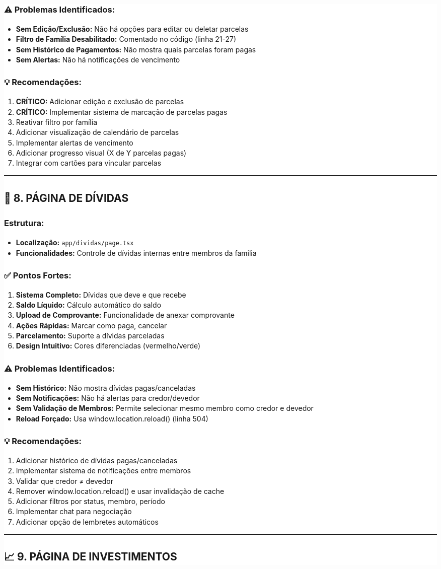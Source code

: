 ### ⚠️ Problemas Identificados:
- **Sem Edição/Exclusão:** Não há opções para editar ou deletar parcelas
- **Filtro de Família Desabilitado:** Comentado no código (linha 21-27)
- **Sem Histórico de Pagamentos:** Não mostra quais parcelas foram pagas
- **Sem Alertas:** Não há notificações de vencimento

### 💡 Recomendações:
1. **CRÍTICO:** Adicionar edição e exclusão de parcelas
2. **CRÍTICO:** Implementar sistema de marcação de parcelas pagas
3. Reativar filtro por família
4. Adicionar visualização de calendário de parcelas
5. Implementar alertas de vencimento
6. Adicionar progresso visual (X de Y parcelas pagas)
7. Integrar com cartões para vincular parcelas

---

## 💸 8. PÁGINA DE DÍVIDAS

### Estrutura:
- **Localização:** `app/dividas/page.tsx`
- **Funcionalidades:** Controle de dívidas internas entre membros da família

### ✅ Pontos Fortes:
1. **Sistema Completo:** Dívidas que deve e que recebe
2. **Saldo Líquido:** Cálculo automático do saldo
3. **Upload de Comprovante:** Funcionalidade de anexar comprovante
4. **Ações Rápidas:** Marcar como paga, cancelar
5. **Parcelamento:** Suporte a dívidas parceladas
6. **Design Intuitivo:** Cores diferenciadas (vermelho/verde)

### ⚠️ Problemas Identificados:
- **Sem Histórico:** Não mostra dívidas pagas/canceladas
- **Sem Notificações:** Não há alertas para credor/devedor
- **Sem Validação de Membros:** Permite selecionar mesmo membro como credor e devedor
- **Reload Forçado:** Usa window.location.reload() (linha 504)

### 💡 Recomendações:
1. Adicionar histórico de dívidas pagas/canceladas
2. Implementar sistema de notificações entre membros
3. Validar que credor ≠ devedor
4. Remover window.location.reload() e usar invalidação de cache
5. Adicionar filtros por status, membro, período
6. Implementar chat para negociação
7. Adicionar opção de lembretes automáticos

---

## 📈 9. PÁGINA DE INVESTIMENTOS
